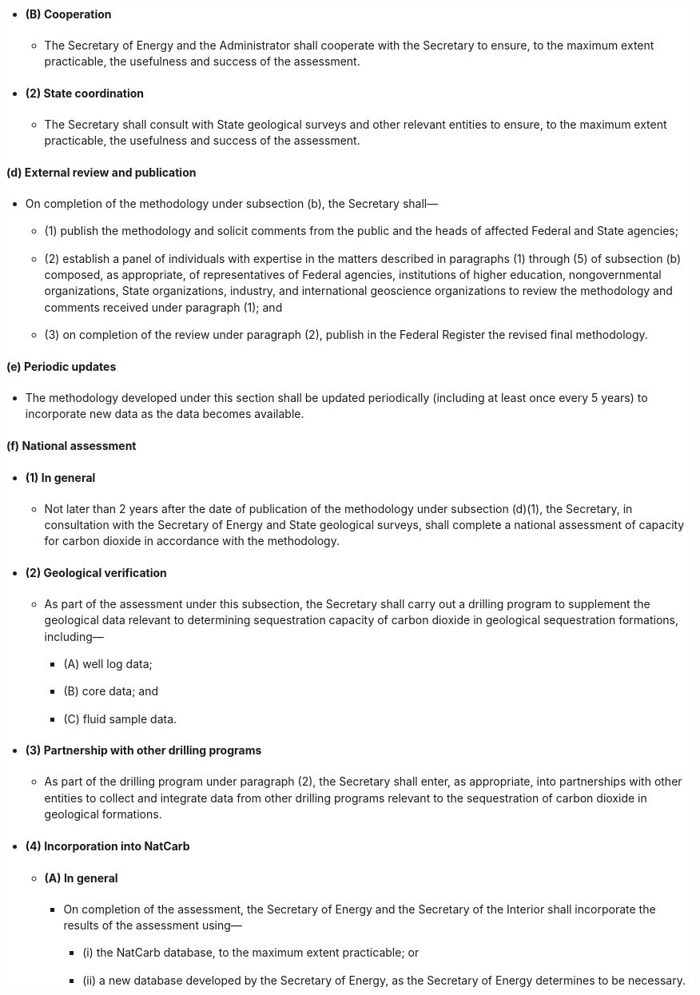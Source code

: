   * #### (B) Cooperation
    * The Secretary of Energy and the Administrator shall cooperate with the Secretary to ensure, to the maximum extent practicable, the usefulness and success of the assessment.

* #### (2) State coordination
  * The Secretary shall consult with State geological surveys and other relevant entities to ensure, to the maximum extent practicable, the usefulness and success of the assessment.

#### (d) External review and publication
* On completion of the methodology under subsection (b), the Secretary shall—

  * (1) publish the methodology and solicit comments from the public and the heads of affected Federal and State agencies;

  * (2) establish a panel of individuals with expertise in the matters described in paragraphs (1) through (5) of subsection (b) composed, as appropriate, of representatives of Federal agencies, institutions of higher education, nongovernmental organizations, State organizations, industry, and international geoscience organizations to review the methodology and comments received under paragraph (1); and

  * (3) on completion of the review under paragraph (2), publish in the Federal Register the revised final methodology.

#### (e) Periodic updates
* The methodology developed under this section shall be updated periodically (including at least once every 5 years) to incorporate new data as the data becomes available.

#### (f) National assessment
* #### (1) In general
  * Not later than 2 years after the date of publication of the methodology under subsection (d)(1), the Secretary, in consultation with the Secretary of Energy and State geological surveys, shall complete a national assessment of capacity for carbon dioxide in accordance with the methodology.

* #### (2) Geological verification
  * As part of the assessment under this subsection, the Secretary shall carry out a drilling program to supplement the geological data relevant to determining sequestration capacity of carbon dioxide in geological sequestration formations, including—

    * (A) well log data;

    * (B) core data; and

    * (C) fluid sample data.

* #### (3) Partnership with other drilling programs
  * As part of the drilling program under paragraph (2), the Secretary shall enter, as appropriate, into partnerships with other entities to collect and integrate data from other drilling programs relevant to the sequestration of carbon dioxide in geological formations.

* #### (4) Incorporation into NatCarb
  * #### (A) In general
    * On completion of the assessment, the Secretary of Energy and the Secretary of the Interior shall incorporate the results of the assessment using—

      * (i) the NatCarb database, to the maximum extent practicable; or

      * (ii) a new database developed by the Secretary of Energy, as the Secretary of Energy determines to be necessary.
